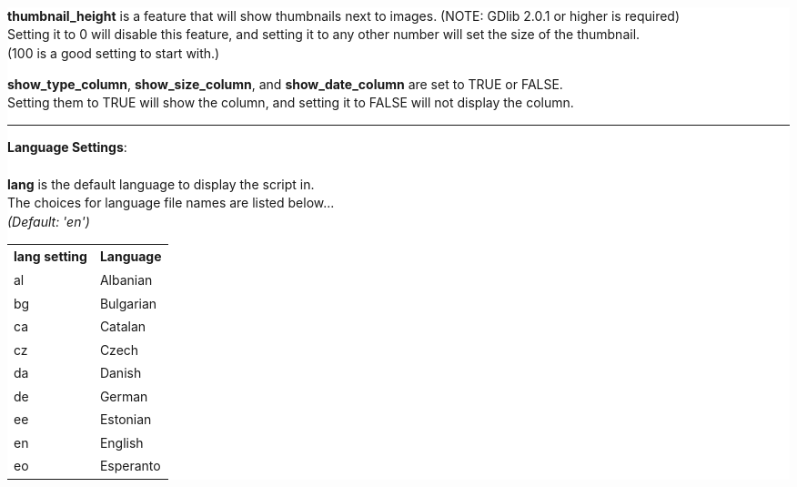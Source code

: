 <p> <strong>thumbnail_height</strong> is a
feature that will show thumbnails next to images. (NOTE: GDlib 2.0.1 or
higher is required) <br />
Setting it to 0 will disable this feature, and setting it to any other
number will set the size of the thumbnail. <br />
(100 is a good setting to start with.)
</p>

<p> <strong>show_type_column</strong>, <strong>show_size_column</strong>,
and <strong>show_date_column</strong> are set to TRUE or
FALSE. <br />
Setting them to TRUE will show the column, and setting it to FALSE will
not display the column.
</p>
<hr class="default_hr" />
<p> <strong>Language Settings</strong>:<br />
<br />
<strong>lang</strong> is the default language to
display the script in. <br />
The choices for language file names are listed below... <br />
<em>(Default: 'en')</em>
</p>
<table style="border-color: rgb(17, 17, 17); border-collapse: collapse;" cellpadding="1" cellspacing="0">
<tbody>
<tr class="paragraph">
<th>lang setting</th>
<th>Language</th>
</tr>
<tr class="paragraph">
<td>al</td>
<td>Albanian</td>
</tr>
<tr class="paragraph">
<td>bg</td>
<td>Bulgarian</td>
</tr>
<tr class="paragraph">
<td>ca</td>
<td>Catalan</td>
</tr>
<tr class="paragraph">
<td>cz</td>
<td>Czech</td>
</tr>
<tr class="paragraph">
<td>da</td>
<td>Danish</td>
</tr>
<tr class="paragraph">
<td>de</td>
<td>German</td>
</tr>
<tr class="paragraph">
<td>ee</td>
<td>Estonian</td>
</tr>
<tr class="paragraph">
<td>en</td>
<td>English</td>
</tr>
<tr class="paragraph">
<td>eo</td>
<td>Esperanto</td>